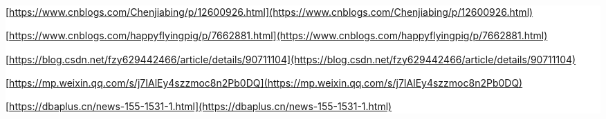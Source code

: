 [https://www.cnblogs.com/Chenjiabing/p/12600926.html](https://www.cnblogs.com/Chenjiabing/p/12600926.html)

[https://www.cnblogs.com/happyflyingpig/p/7662881.html](https://www.cnblogs.com/happyflyingpig/p/7662881.html)

[https://blog.csdn.net/fzy629442466/article/details/90711104](https://blog.csdn.net/fzy629442466/article/details/90711104)

[https://mp.weixin.qq.com/s/j7IAlEy4szzmoc8n2Pb0DQ](https://mp.weixin.qq.com/s/j7IAlEy4szzmoc8n2Pb0DQ)

[https://dbaplus.cn/news-155-1531-1.html](https://dbaplus.cn/news-155-1531-1.html)
